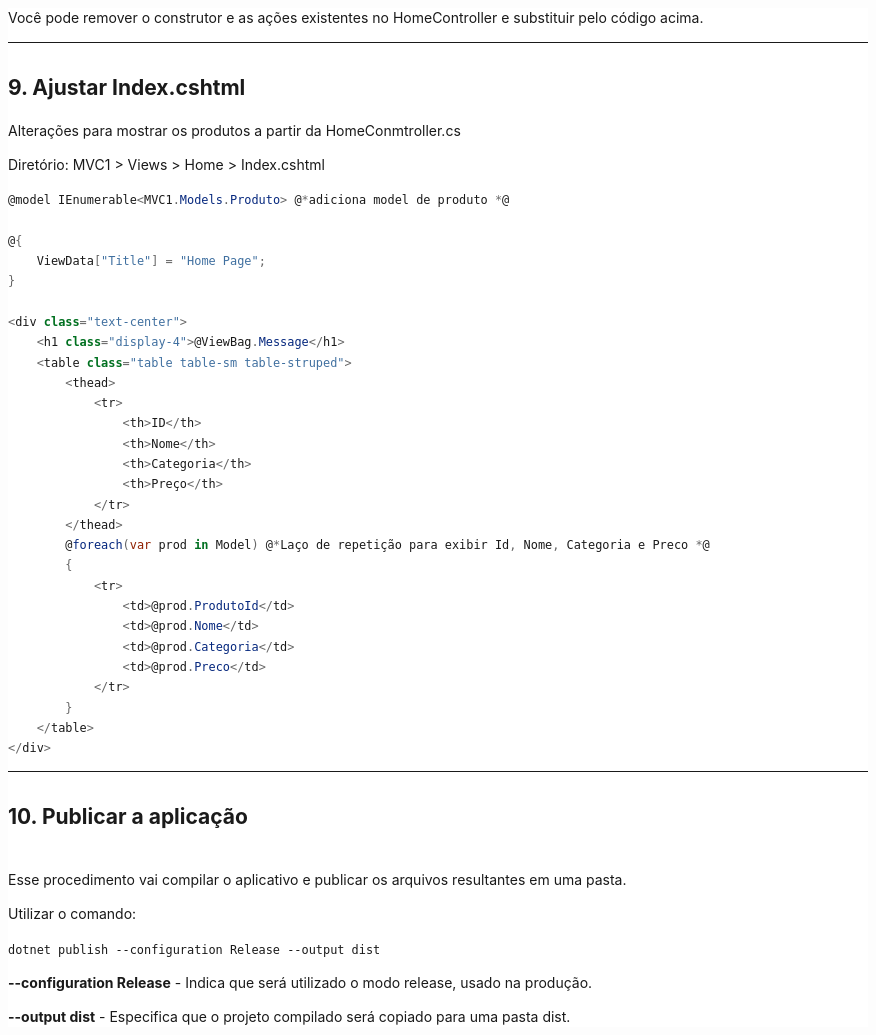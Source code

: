 Você pode remover o construtor e as ações existentes no HomeController e substituir pelo código acima.

---

## 9. Ajustar Index.cshtml
Alterações para mostrar os produtos a partir da HomeConmtroller.cs

Diretório: MVC1 > Views > Home > Index.cshtml

```c#
@model IEnumerable<MVC1.Models.Produto> @*adiciona model de produto *@

@{
    ViewData["Title"] = "Home Page";
}

<div class="text-center">
    <h1 class="display-4">@ViewBag.Message</h1>
    <table class="table table-sm table-struped">
        <thead>
            <tr>
                <th>ID</th>
                <th>Nome</th>
                <th>Categoria</th>
                <th>Preço</th>
            </tr>
        </thead>
        @foreach(var prod in Model) @*Laço de repetição para exibir Id, Nome, Categoria e Preco *@
        {
            <tr>
                <td>@prod.ProdutoId</td> 
                <td>@prod.Nome</td>
                <td>@prod.Categoria</td>
                <td>@prod.Preco</td>
            </tr>
        }
    </table>
</div>
```
---

## 10. Publicar a aplicação
<br>
Esse procedimento vai compilar o aplicativo e publicar os arquivos resultantes em uma pasta.

Utilizar o comando:

    dotnet publish --configuration Release --output dist

**--configuration Release** - Indica que será utilizado o modo release, usado na produção.

**--output dist** - Especifica que o projeto compilado será copiado para uma pasta dist.
